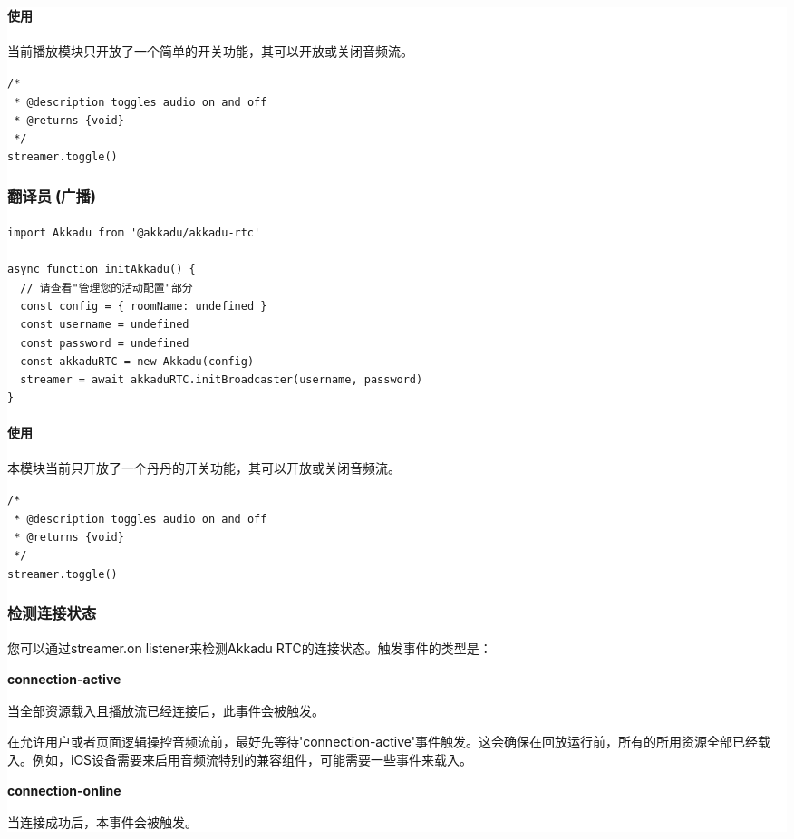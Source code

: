 #### 使用

当前播放模块只开放了一个简单的开关功能，其可以开放或关闭音频流。

```
/*
 * @description toggles audio on and off
 * @returns {void}
 */
streamer.toggle()
```


### 翻译员 (广播)


```
import Akkadu from '@akkadu/akkadu-rtc'

async function initAkkadu() {
  // 请查看"管理您的活动配置"部分 
  const config = { roomName: undefined }
  const username = undefined
  const password = undefined
  const akkaduRTC = new Akkadu(config)
  streamer = await akkaduRTC.initBroadcaster(username, password)
}
```

#### 使用

本模块当前只开放了一个丹丹的开关功能，其可以开放或关闭音频流。

```
/*
 * @description toggles audio on and off
 * @returns {void}
 */
streamer.toggle()
```


### 检测连接状态

您可以通过streamer.on listener来检测Akkadu RTC的连接状态。触发事件的类型是：


**connection-active**

当全部资源载入且播放流已经连接后，此事件会被触发。

在允许用户或者页面逻辑操控音频流前，最好先等待'connection-active'事件触发。这会确保在回放运行前，所有的所用资源全部已经载入。例如，iOS设备需要来启用音频流特别的兼容组件，可能需要一些事件来载入。


**connection-online**

当连接成功后，本事件会被触发。

